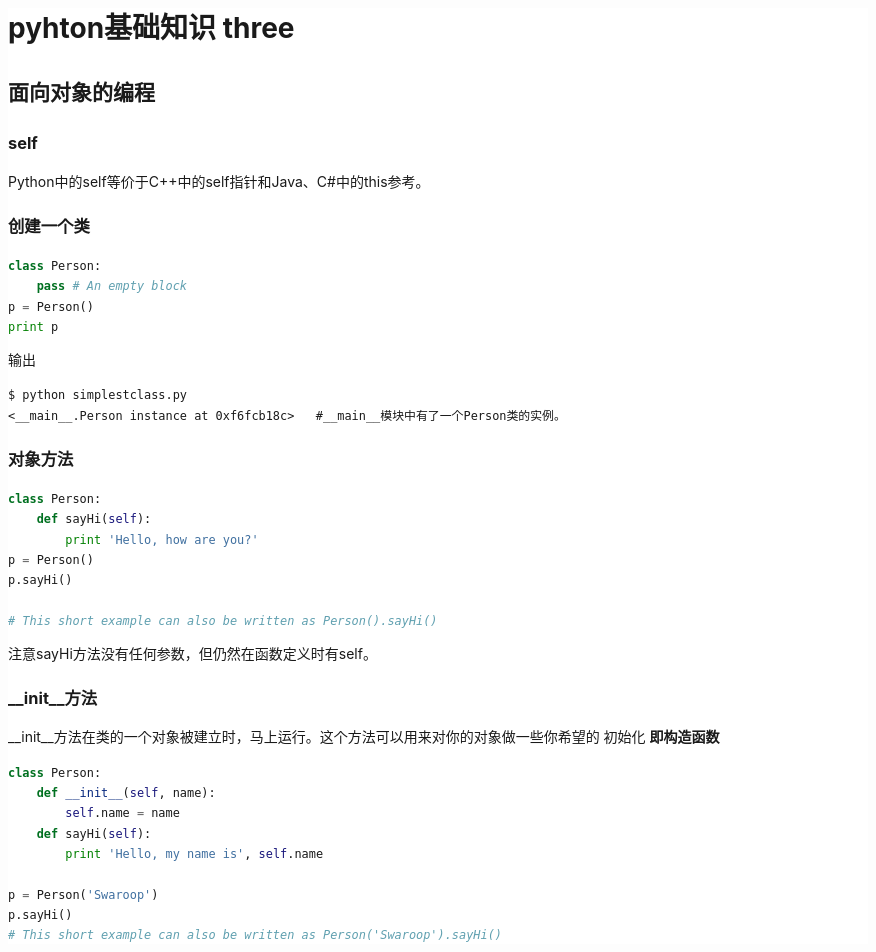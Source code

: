 # pyhton基础知识 three

## 面向对象的编程

### self

Python中的self等价于C++中的self指针和Java、C#中的this参考。

### 创建一个类

```python
class Person:
	pass # An empty block
p = Person()
print p
```

输出

```
$ python simplestclass.py
<__main__.Person instance at 0xf6fcb18c>   #__main__模块中有了一个Person类的实例。
```

### 对象方法

```python
class Person:
	def sayHi(self):
		print 'Hello, how are you?'
p = Person()
p.sayHi()

# This short example can also be written as Person().sayHi()
```

注意sayHi方法没有任何参数，但仍然在函数定义时有self。

### \_\_init\_\_方法

\_\_init\_\_方法在类的一个对象被建立时，马上运行。这个方法可以用来对你的对象做一些你希望的 初始化 **即构造函数**

```python
class Person:
	def __init__(self, name):
		self.name = name
	def sayHi(self):
		print 'Hello, my name is', self.name
        
p = Person('Swaroop')
p.sayHi()
# This short example can also be written as Person('Swaroop').sayHi()
```
